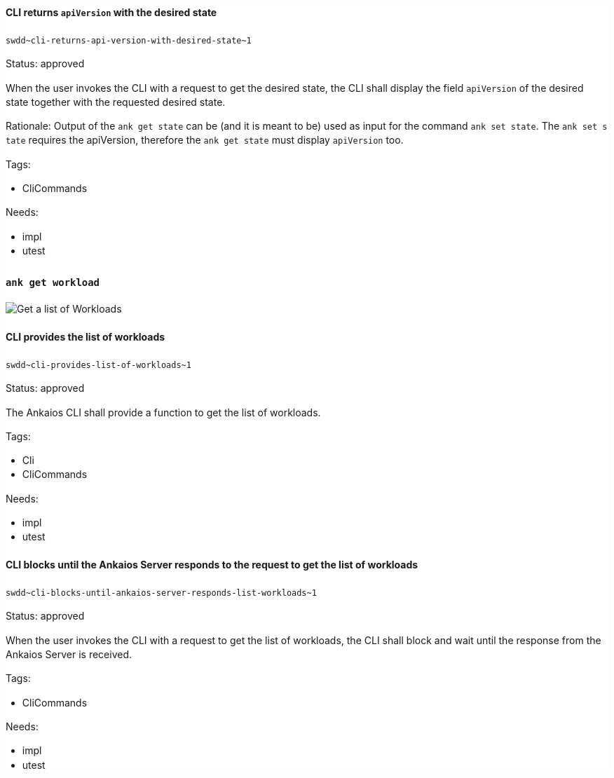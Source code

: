 #### CLI returns `apiVersion` with the desired state
`swdd~cli-returns-api-version-with-desired-state~1`

Status: approved

When the user invokes the CLI with a request to get the desired state,
the CLI shall display the field `apiVersion` of the desired state together with the requested desired state.

Rationale:
Output of the `ank get state` can be (and it is meant to be) used as input for the command `ank set state`.
The `ank set state` requires the apiVersion, therefore the `ank get state` must display `apiVersion` too.

Tags:
- CliCommands

Needs:
- impl
- utest

### `ank get workload`

![Get a list of Workloads](plantuml/seq_get_workload.svg)

#### CLI provides the list of workloads
`swdd~cli-provides-list-of-workloads~1`

Status: approved

The Ankaios CLI shall provide a function to get the list of workloads.

Tags:
- Cli
- CliCommands

Needs:
- impl
- utest

#### CLI blocks until the Ankaios Server responds to the request to get the list of workloads
`swdd~cli-blocks-until-ankaios-server-responds-list-workloads~1`

Status: approved

When the user invokes the CLI with a request to get the list of workloads, the CLI shall block and wait until the response from the Ankaios Server is received.

Tags:
- CliCommands

Needs:
- impl
- utest
